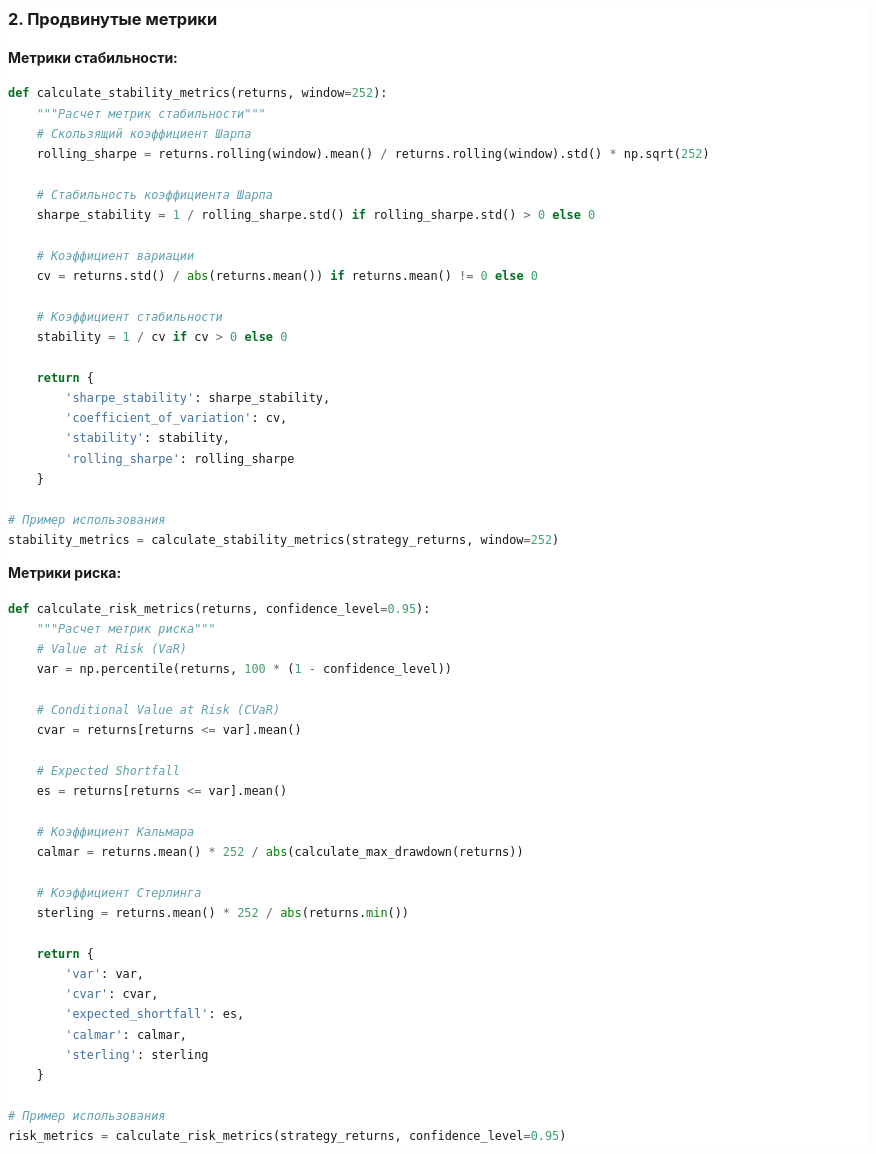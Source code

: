 ### 2. Продвинутые метрики

**Метрики стабильности:**

```python
def calculate_stability_metrics(returns, window=252):
    """Расчет метрик стабильности"""
    # Скользящий коэффициент Шарпа
    rolling_sharpe = returns.rolling(window).mean() / returns.rolling(window).std() * np.sqrt(252)
    
    # Стабильность коэффициента Шарпа
    sharpe_stability = 1 / rolling_sharpe.std() if rolling_sharpe.std() > 0 else 0
    
    # Коэффициент вариации
    cv = returns.std() / abs(returns.mean()) if returns.mean() != 0 else 0
    
    # Коэффициент стабильности
    stability = 1 / cv if cv > 0 else 0
    
    return {
        'sharpe_stability': sharpe_stability,
        'coefficient_of_variation': cv,
        'stability': stability,
        'rolling_sharpe': rolling_sharpe
    }

# Пример использования
stability_metrics = calculate_stability_metrics(strategy_returns, window=252)
```

**Метрики риска:**

```python
def calculate_risk_metrics(returns, confidence_level=0.95):
    """Расчет метрик риска"""
    # Value at Risk (VaR)
    var = np.percentile(returns, 100 * (1 - confidence_level))
    
    # Conditional Value at Risk (CVaR)
    cvar = returns[returns <= var].mean()
    
    # Expected Shortfall
    es = returns[returns <= var].mean()
    
    # Коэффициент Кальмара
    calmar = returns.mean() * 252 / abs(calculate_max_drawdown(returns))
    
    # Коэффициент Стерлинга
    sterling = returns.mean() * 252 / abs(returns.min())
    
    return {
        'var': var,
        'cvar': cvar,
        'expected_shortfall': es,
        'calmar': calmar,
        'sterling': sterling
    }

# Пример использования
risk_metrics = calculate_risk_metrics(strategy_returns, confidence_level=0.95)
```
